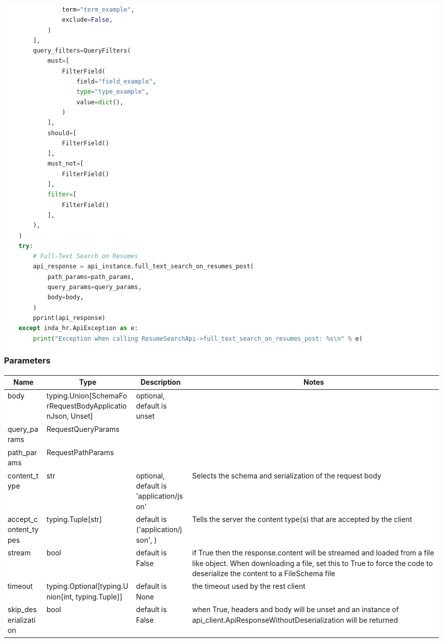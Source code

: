 ```python
                term="term_example",
                exclude=False,
            )
        ],
        query_filters=QueryFilters(
            must=[
                FilterField(
                    field="field_example",
                    type="type_example",
                    value=dict(),
                )
            ],
            should=[
                FilterField()
            ],
            must_not=[
                FilterField()
            ],
            filter=[
                FilterField()
            ],
        ),
    )
    try:
        # Full-Text Search on Resumes
        api_response = api_instance.full_text_search_on_resumes_post(
            path_params=path_params,
            query_params=query_params,
            body=body,
        )
        pprint(api_response)
    except inda_hr.ApiException as e:
        print("Exception when calling ResumeSearchApi->full_text_search_on_resumes_post: %s\n" % e)
```
### Parameters

Name | Type | Description  | Notes
------------- | ------------- | ------------- | -------------
body | typing.Union[SchemaForRequestBodyApplicationJson, Unset] | optional, default is unset |
query_params | RequestQueryParams | |
path_params | RequestPathParams | |
content_type | str | optional, default is 'application/json' | Selects the schema and serialization of the request body
accept_content_types | typing.Tuple[str] | default is ('application/json', ) | Tells the server the content type(s) that are accepted by the client
stream | bool | default is False | if True then the response.content will be streamed and loaded from a file like object. When downloading a file, set this to True to force the code to deserialize the content to a FileSchema file
timeout | typing.Optional[typing.Union[int, typing.Tuple]] | default is None | the timeout used by the rest client
skip_deserialization | bool | default is False | when True, headers and body will be unset and an instance of api_client.ApiResponseWithoutDeserialization will be returned
